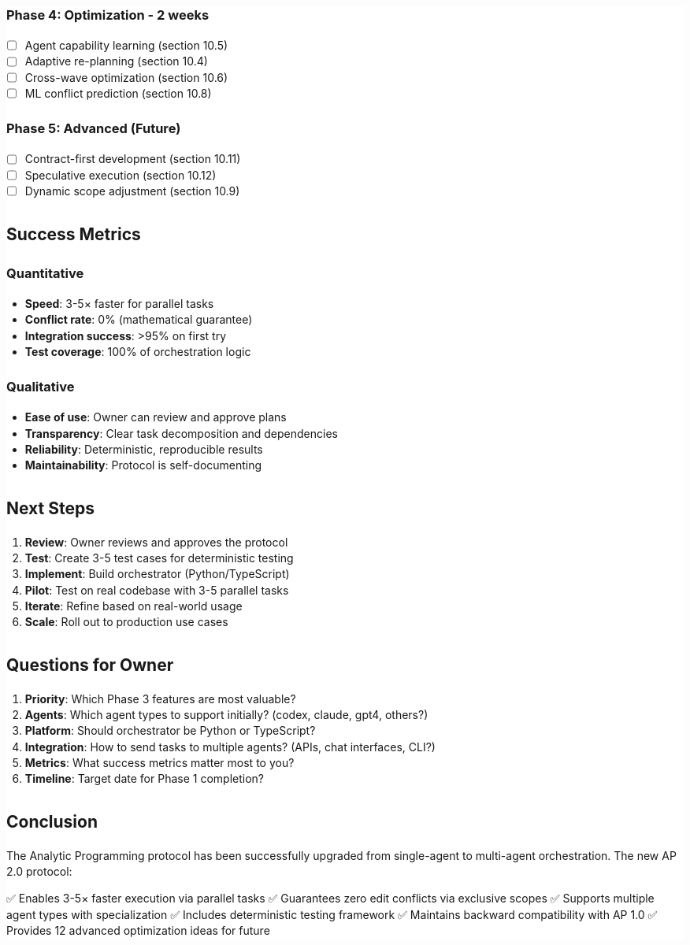 ### Phase 4: Optimization - 2 weeks
- [ ] Agent capability learning (section 10.5)
- [ ] Adaptive re-planning (section 10.4)
- [ ] Cross-wave optimization (section 10.6)
- [ ] ML conflict prediction (section 10.8)

### Phase 5: Advanced (Future)
- [ ] Contract-first development (section 10.11)
- [ ] Speculative execution (section 10.12)
- [ ] Dynamic scope adjustment (section 10.9)

## Success Metrics

### Quantitative
- **Speed**: 3-5× faster for parallel tasks
- **Conflict rate**: 0% (mathematical guarantee)
- **Integration success**: >95% on first try
- **Test coverage**: 100% of orchestration logic

### Qualitative
- **Ease of use**: Owner can review and approve plans
- **Transparency**: Clear task decomposition and dependencies
- **Reliability**: Deterministic, reproducible results
- **Maintainability**: Protocol is self-documenting

## Next Steps

1. **Review**: Owner reviews and approves the protocol
2. **Test**: Create 3-5 test cases for deterministic testing
3. **Implement**: Build orchestrator (Python/TypeScript)
4. **Pilot**: Test on real codebase with 3-5 parallel tasks
5. **Iterate**: Refine based on real-world usage
6. **Scale**: Roll out to production use cases

## Questions for Owner

1. **Priority**: Which Phase 3 features are most valuable?
2. **Agents**: Which agent types to support initially? (codex, claude, gpt4, others?)
3. **Platform**: Should orchestrator be Python or TypeScript?
4. **Integration**: How to send tasks to multiple agents? (APIs, chat interfaces, CLI?)
5. **Metrics**: What success metrics matter most to you?
6. **Timeline**: Target date for Phase 1 completion?

## Conclusion

The Analytic Programming protocol has been successfully upgraded from single-agent to multi-agent orchestration. The new AP 2.0 protocol:

✅ Enables 3-5× faster execution via parallel tasks
✅ Guarantees zero edit conflicts via exclusive scopes
✅ Supports multiple agent types with specialization
✅ Includes deterministic testing framework
✅ Maintains backward compatibility with AP 1.0
✅ Provides 12 advanced optimization ideas for future
